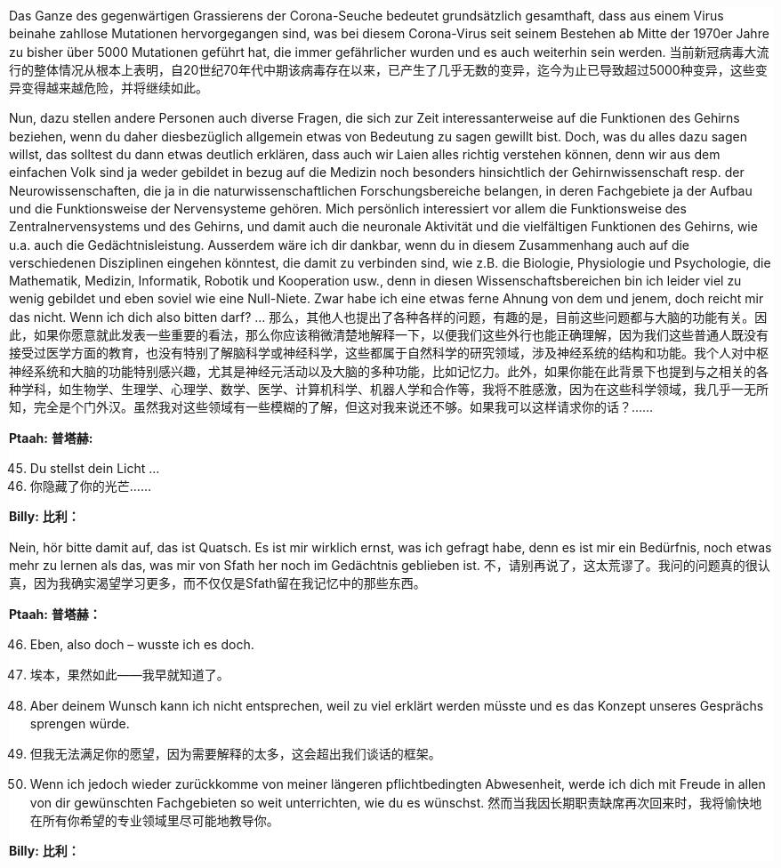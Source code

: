 Das Ganze des gegenwärtigen Grassierens der Corona-Seuche bedeutet grundsätzlich gesamthaft, dass aus einem Virus beinahe zahllose Mutationen hervorgegangen sind, was bei diesem Corona-Virus seit seinem Bestehen ab Mitte der 1970er Jahre zu bisher über 5000 Mutationen geführt hat, die immer gefährlicher wurden und es auch weiterhin sein werden.
当前新冠病毒大流行的整体情况从根本上表明，自20世纪70年代中期该病毒存在以来，已产生了几乎无数的变异，迄今为止已导致超过5000种变异，这些变异变得越来越危险，并将继续如此。

Nun, dazu stellen andere Personen auch diverse Fragen, die sich zur Zeit interessanterweise auf die Funktionen des Gehirns beziehen, wenn du daher diesbezüglich allgemein etwas von Bedeutung zu sagen gewillt bist. Doch, was du alles dazu sagen willst, das solltest du dann etwas deutlich erklären, dass auch wir Laien alles richtig verstehen können, denn wir aus dem einfachen Volk sind ja weder gebildet in bezug auf die Medizin noch besonders hinsichtlich der Gehirnwissenschaft resp. der Neurowissenschaften, die ja in die naturwissenschaftlichen Forschungsbereiche belangen, in deren Fachgebiete ja der Aufbau und die Funktionsweise der Nervensysteme gehören. Mich persönlich interessiert vor allem die Funktionsweise des Zentralnervensystems und des Gehirns, und damit auch die neuronale Aktivität und die vielfältigen Funktionen des Gehirns, wie u.a. auch die Gedächtnisleistung. Ausserdem wäre ich dir dankbar, wenn du in diesem Zusammenhang auch auf die verschiedenen Disziplinen eingehen könntest, die damit zu verbinden sind, wie z.B. die Biologie, Physiologie und Psychologie, die Mathematik, Medizin, Informatik, Robotik und Kooperation usw., denn in diesen Wissenschaftsbereichen bin ich leider viel zu wenig gebildet und eben soviel wie eine Null-Niete. Zwar habe ich eine etwas ferne Ahnung von dem und jenem, doch reicht mir das nicht. Wenn ich dich also bitten darf? …
那么，其他人也提出了各种各样的问题，有趣的是，目前这些问题都与大脑的功能有关。因此，如果你愿意就此发表一些重要的看法，那么你应该稍微清楚地解释一下，以便我们这些外行也能正确理解，因为我们这些普通人既没有接受过医学方面的教育，也没有特别了解脑科学或神经科学，这些都属于自然科学的研究领域，涉及神经系统的结构和功能。我个人对中枢神经系统和大脑的功能特别感兴趣，尤其是神经元活动以及大脑的多种功能，比如记忆力。此外，如果你能在此背景下也提到与之相关的各种学科，如生物学、生理学、心理学、数学、医学、计算机科学、机器人学和合作等，我将不胜感激，因为在这些科学领域，我几乎一无所知，完全是个门外汉。虽然我对这些领域有一些模糊的了解，但这对我来说还不够。如果我可以这样请求你的话？……

**Ptaah:**
**普塔赫:**

45. Du stellst dein Licht …
45. 你隐藏了你的光芒……

**Billy:**
**比利：**

Nein, hör bitte damit auf, das ist Quatsch. Es ist mir wirklich ernst, was ich gefragt habe, denn es ist mir ein Bedürfnis, noch etwas mehr zu lernen als das, was mir von Sfath her noch im Gedächtnis geblieben ist.
不，请别再说了，这太荒谬了。我问的问题真的很认真，因为我确实渴望学习更多，而不仅仅是Sfath留在我记忆中的那些东西。

**Ptaah:**
**普塔赫：**

46. Eben, also doch – wusste ich es doch.
46. 埃本，果然如此——我早就知道了。

47. Aber deinem Wunsch kann ich nicht entsprechen, weil zu viel erklärt werden müsste und es das Konzept unseres Gesprächs sprengen würde.
47. 但我无法满足你的愿望，因为需要解释的太多，这会超出我们谈话的框架。

48. Wenn ich jedoch wieder zurückkomme von meiner längeren pflichtbedingten Abwesenheit, werde ich dich mit Freude in allen von dir gewünschten Fachgebieten so weit unterrichten, wie du es wünschst.
然而当我因长期职责缺席再次回来时，我将愉快地在所有你希望的专业领域里尽可能地教导你。

**Billy:**
**比利：**
